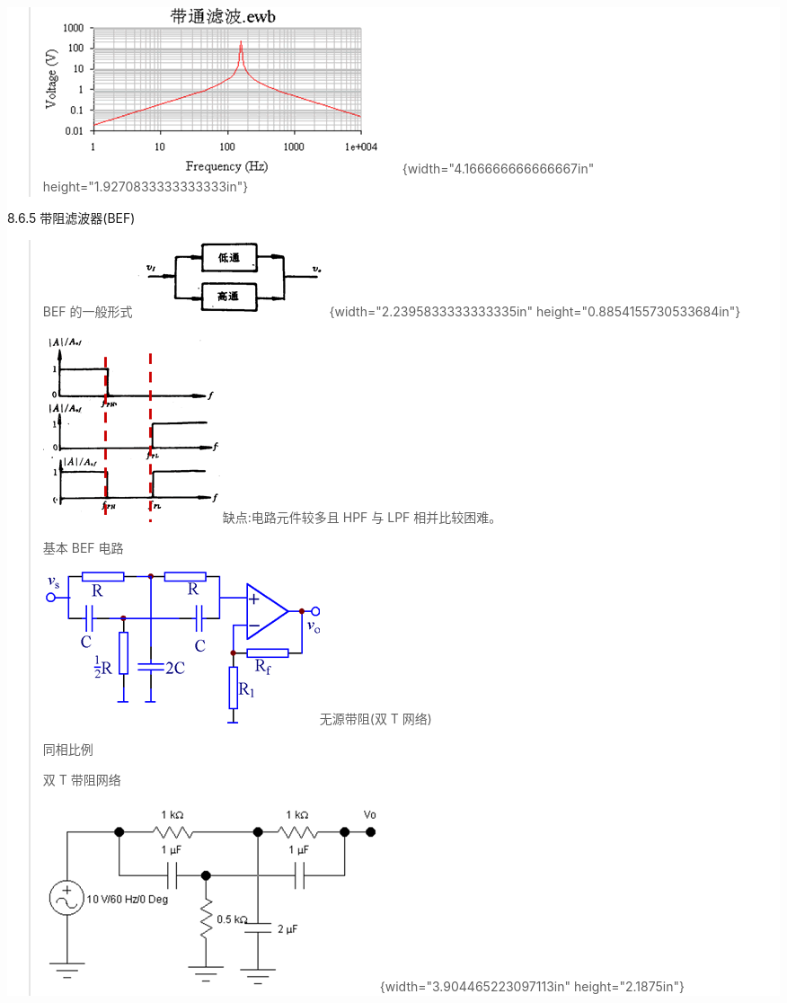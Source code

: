 > ![](media/image104.png){width="4.166666666666667in" height="1.9270833333333333in"}

8.6.5 带阻滤波器(BEF)

> BEF 的一般形式 ![](media/image105.png){width="2.2395833333333335in" height="0.8854155730533684in"}
>
> ![](media/image106.png)缺点:电路元件较多且 HPF 与 LPF 相并比较困难。
>
> 基本 BEF 电路
>
> ![](media/image107.png)无源带阻(双 T 网络)
>
> 同相比例
>
> 双 T 带阻网络
>
> ![](media/image108.png){width="3.904465223097113in" height="2.1875in"}
